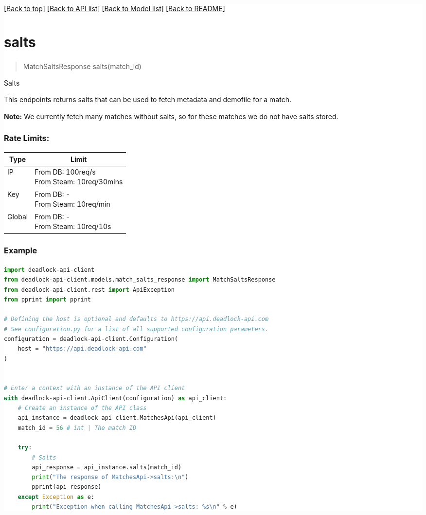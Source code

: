[[Back to top]](#) [[Back to API list]](../README.md#documentation-for-api-endpoints) [[Back to Model list]](../README.md#documentation-for-models) [[Back to README]](../README.md)

# **salts**
> MatchSaltsResponse salts(match_id)

Salts


This endpoints returns salts that can be used to fetch metadata and demofile for a match.

**Note:** We currently fetch many matches without salts, so for these matches we do not have salts stored.

### Rate Limits:
| Type | Limit |
| ---- | ----- |
| IP | From DB: 100req/s<br>From Steam: 10req/30mins |
| Key | From DB: -<br>From Steam: 10req/min |
| Global | From DB: -<br>From Steam: 10req/10s |
    

### Example


```python
import deadlock-api-client
from deadlock-api-client.models.match_salts_response import MatchSaltsResponse
from deadlock-api-client.rest import ApiException
from pprint import pprint

# Defining the host is optional and defaults to https://api.deadlock-api.com
# See configuration.py for a list of all supported configuration parameters.
configuration = deadlock-api-client.Configuration(
    host = "https://api.deadlock-api.com"
)


# Enter a context with an instance of the API client
with deadlock-api-client.ApiClient(configuration) as api_client:
    # Create an instance of the API class
    api_instance = deadlock-api-client.MatchesApi(api_client)
    match_id = 56 # int | The match ID

    try:
        # Salts
        api_response = api_instance.salts(match_id)
        print("The response of MatchesApi->salts:\n")
        pprint(api_response)
    except Exception as e:
        print("Exception when calling MatchesApi->salts: %s\n" % e)
```

